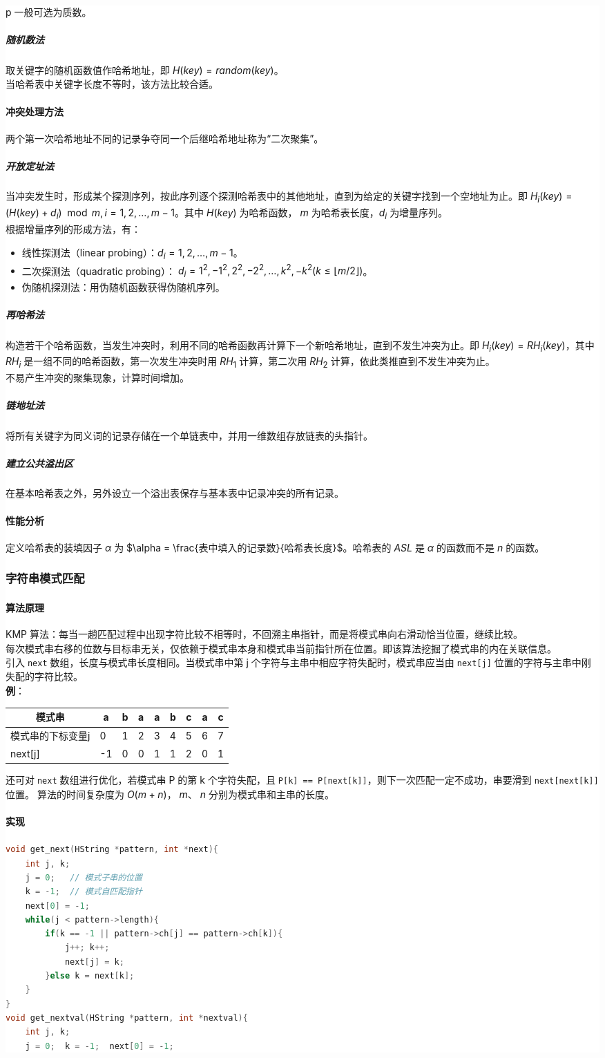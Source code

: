 p 一般可选为质数。

##### 随机数法
取关键字的随机函数值作哈希地址，即 $H(key)=random(key)$。  
当哈希表中关键字长度不等时，该方法比较合适。

#### 冲突处理方法
两个第一次哈希地址不同的记录争夺同一个后继哈希地址称为“二次聚集”。

##### 开放定址法
当冲突发生时，形成某个探测序列，按此序列逐个探测哈希表中的其他地址，直到为给定的关键字找到一个空地址为止。即 $H_i(key) = (H(key) + d_i)\mod m, i = 1, 2, \dots, m-1$。其中 $H(key)$ 为哈希函数， $m$ 为哈希表长度，$d_i$ 为增量序列。  
根据增量序列的形成方法，有：
* 线性探测法（linear probing）：$d_i = 1, 2, \dots, m-1$。
* 二次探测法（quadratic probing）： $d_i = 1^2, -1^2, 2^2, -2^2, \dots, k^2, -k^2(k\leq\lfloor m/2\rfloor)$。
* 伪随机探测法：用伪随机函数获得伪随机序列。

##### 再哈希法
构造若干个哈希函数，当发生冲突时，利用不同的哈希函数再计算下一个新哈希地址，直到不发生冲突为止。即 $H_i(key) = RH_i(key)$，其中 $RH_i$ 是一组不同的哈希函数，第一次发生冲突时用 $RH_1$ 计算，第二次用 $RH_2$ 计算，依此类推直到不发生冲突为止。  
不易产生冲突的聚集现象，计算时间增加。

##### 链地址法
将所有关键字为同义词的记录存储在一个单链表中，并用一维数组存放链表的头指针。

##### 建立公共溢出区
在基本哈希表之外，另外设立一个溢出表保存与基本表中记录冲突的所有记录。

#### 性能分析
定义哈希表的装填因子 $\alpha$ 为 $\alpha = \frac{表中填入的记录数}{哈希表长度}$。哈希表的 $ASL$ 是 $\alpha$ 的函数而不是 $n$ 的函数。

### 字符串模式匹配
#### 算法原理
KMP 算法：每当一趟匹配过程中出现字符比较不相等时，不回溯主串指针，而是将模式串向右滑动恰当位置，继续比较。  
每次模式串右移的位数与目标串无关，仅依赖于模式串本身和模式串当前指针所在位置。即该算法挖掘了模式串的内在关联信息。  
引入 `next` 数组，长度与模式串长度相同。当模式串中第 j 个字符与主串中相应字符失配时，模式串应当由 `next[j]` 位置的字符与主串中刚失配的字符比较。  
**例**：

| 模式串 | a | b | a | a | b | c | a | c |
| --- | --- | --- | --- | --- | --- | --- | --- | --- |
| 模式串的下标变量j | 0 | 1 | 2 | 3 | 4 | 5 | 6 | 7 |
| next[j] | -1 | 0 | 0 | 1 | 1 | 2 | 0 | 1 |

还可对 `next` 数组进行优化，若模式串 P 的第 k 个字符失配，且 `P[k] == P[next[k]]`，则下一次匹配一定不成功，串要滑到 `next[next[k]]` 位置。
算法的时间复杂度为 $O(m+n)$， $m$、 $n$ 分别为模式串和主串的长度。  

#### 实现
``` c
void get_next(HString *pattern, int *next){
    int j, k;
    j = 0;   // 模式子串的位置
    k = -1;  // 模式自匹配指针
    next[0] = -1;
    while(j < pattern->length){
        if(k == -1 || pattern->ch[j] == pattern->ch[k]){
            j++; k++;
            next[j] = k;
        }else k = next[k];
    }
}
void get_nextval(HString *pattern, int *nextval){
    int j, k;
    j = 0;  k = -1;  next[0] = -1;
```